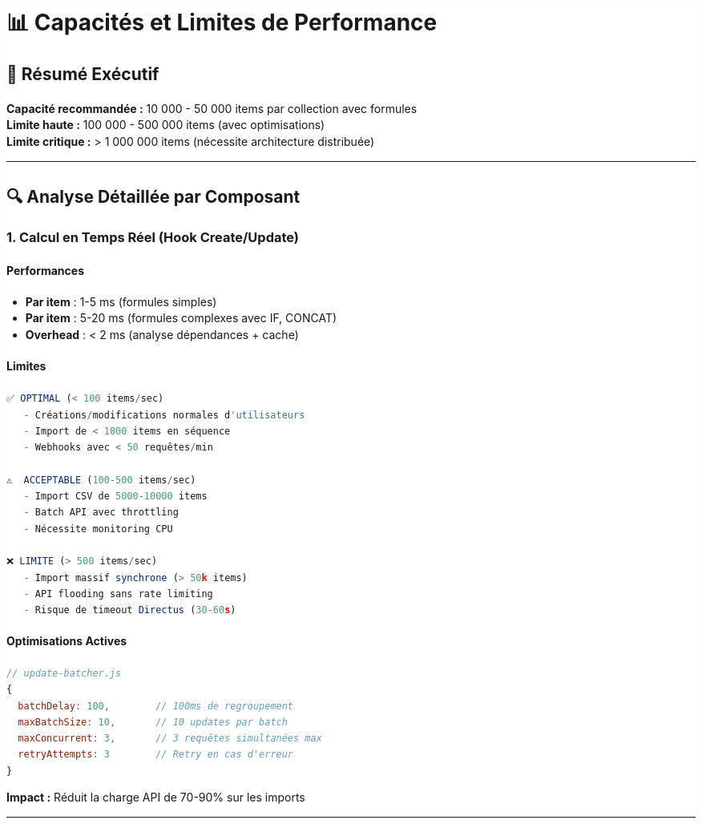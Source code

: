 # 📊 Capacités et Limites de Performance

## 🎯 Résumé Exécutif

**Capacité recommandée :** 10 000 - 50 000 items par collection avec formules  
**Limite haute :** 100 000 - 500 000 items (avec optimisations)  
**Limite critique :** > 1 000 000 items (nécessite architecture distribuée)

---

## 🔍 Analyse Détaillée par Composant

### 1. **Calcul en Temps Réel (Hook Create/Update)**

#### Performances
- **Par item** : 1-5 ms (formules simples)
- **Par item** : 5-20 ms (formules complexes avec IF, CONCAT)
- **Overhead** : < 2 ms (analyse dépendances + cache)

#### Limites
```javascript
✅ OPTIMAL (< 100 items/sec)
   - Créations/modifications normales d'utilisateurs
   - Import de < 1000 items en séquence
   - Webhooks avec < 50 requêtes/min

⚠️  ACCEPTABLE (100-500 items/sec)
   - Import CSV de 5000-10000 items
   - Batch API avec throttling
   - Nécessite monitoring CPU

❌ LIMITE (> 500 items/sec)
   - Import massif synchrone (> 50k items)
   - API flooding sans rate limiting
   - Risque de timeout Directus (30-60s)
```

#### Optimisations Actives
```javascript
// update-batcher.js
{
  batchDelay: 100,        // 100ms de regroupement
  maxBatchSize: 10,       // 10 updates par batch
  maxConcurrent: 3,       // 3 requêtes simultanées max
  retryAttempts: 3        // Retry en cas d'erreur
}
```

**Impact :** Réduit la charge API de 70-90% sur les imports

---